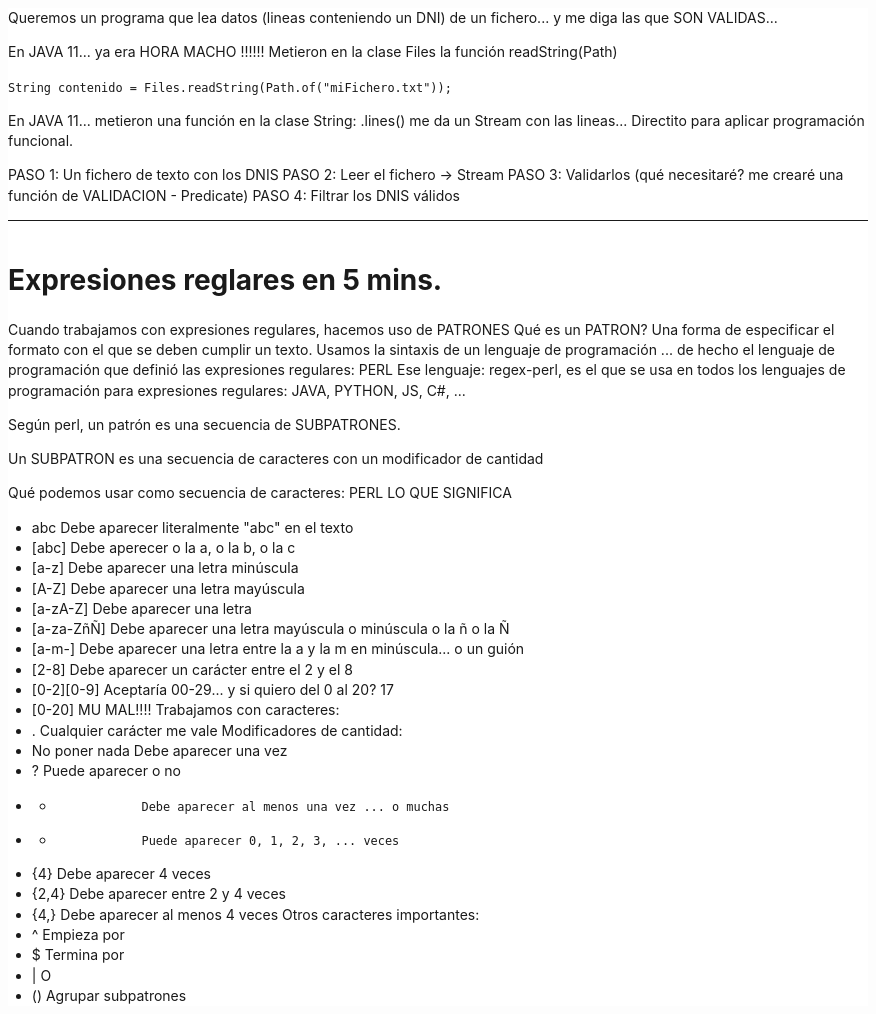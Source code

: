 
Queremos un programa que lea datos (lineas conteniendo un DNI) de un fichero... y me diga las que SON VALIDAS...

En JAVA 11... ya era HORA MACHO !!!!!!
Metieron en la clase Files la función readString(Path)

    String contenido = Files.readString(Path.of("miFichero.txt"));

En JAVA 11... metieron una función en la clase String: .lines() me da un Stream<String> con las lineas...
Directito para aplicar programación funcional.

PASO 1: Un fichero de texto con los DNIS
PASO 2: Leer el fichero -> Stream<String>
PASO 3: Validarlos (qué necesitaré? me crearé una función de VALIDACION - Predicate<String>)
PASO 4: Filtrar los DNIS válidos

---

# Expresiones reglares en 5 mins.

Cuando trabajamos con expresiones regulares, hacemos uso de PATRONES
Qué es un PATRON? Una forma de especificar el formato con el que se deben cumplir un texto.
Usamos la sintaxis de un lenguaje de programación ... de hecho el lenguaje de programación que definió las expresiones regulares: PERL
Ese lenguaje: regex-perl, es el que se usa en todos los lenguajes de programación para expresiones regulares: JAVA, PYTHON, JS, C#, ...

Según perl, un patrón es una secuencia de SUBPATRONES.

Un SUBPATRON es una secuencia de caracteres con un modificador de cantidad

Qué podemos usar como secuencia de caracteres:
PERL                LO QUE SIGNIFICA
- abc                Debe aparecer literalmente "abc" en el texto
- [abc]              Debe aperecer o la a, o la b, o la c
- [a-z]              Debe aparecer una letra minúscula
- [A-Z]              Debe aparecer una letra mayúscula
- [a-zA-Z]           Debe aparecer una letra
- [a-za-ZñÑ]         Debe aparecer una letra mayúscula o minúscula o la ñ o la Ñ
- [a-m-]             Debe aparecer una letra entre la a y la m en minúscula... o un guión
- [2-8]              Debe aparecer un carácter entre el 2 y el 8
- [0-2][0-9]         Aceptaría 00-29... y si quiero del 0 al 20? 17
- [0-20]             MU MAL!!!! Trabajamos con caracteres:
- .                  Cualquier carácter me vale
Modificadores de cantidad:
- No poner nada     Debe aparecer una vez
- ?                 Puede aparecer o no
- +                 Debe aparecer al menos una vez ... o muchas
- *                 Puede aparecer 0, 1, 2, 3, ... veces
- {4}               Debe aparecer 4 veces
- {2,4}             Debe aparecer entre 2 y 4 veces
- {4,}              Debe aparecer al menos 4 veces
Otros caracteres importantes:
- ^                 Empieza por
- $                 Termina por
- |                 O
- ()                Agrupar subpatrones
